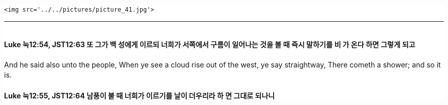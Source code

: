     <img src='../../pictures/picture_41.jpg'>
  </div>
</div>

---

<div class="columns">
  <div class="scriptures">
    <br>
    <div class="scripture">
      <b>Luke 눅12:54, JST12:63 또 그가 백 성에게 이르되 너희가 서쪽에서 구름이 일어나는 것을 볼 때 즉시 말하기를 비 가 온다 하면 그렇게 되고 
      </b>
    </div>
    <br>
    <div class="scripture">And he said also unto the people, When ye see a cloud rise out of the west, ye say straightway, There cometh a shower; and so it is. 
    </div>
    <br>
    <div class="scripture">
      <b>Luke 눅12:55, JST12:64 남풍이 불 때 너희가 이르기를 날이 더우리라 하 면 그대로 되나니 
      </b>
